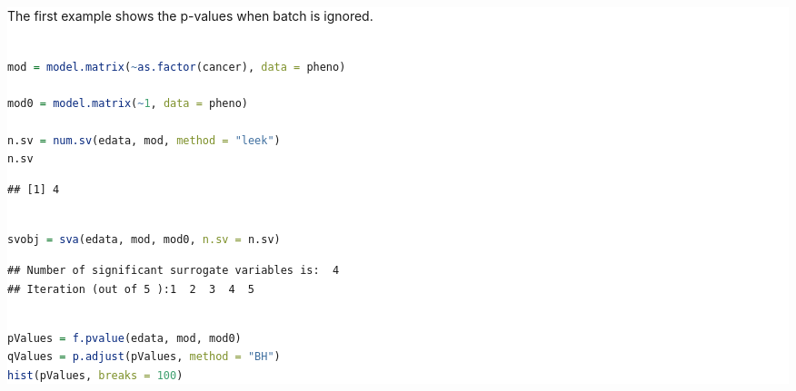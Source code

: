 
The first example shows the p-values when batch is ignored.

```r

mod = model.matrix(~as.factor(cancer), data = pheno)

mod0 = model.matrix(~1, data = pheno)

n.sv = num.sv(edata, mod, method = "leek")
n.sv
```

```
## [1] 4
```

```r

svobj = sva(edata, mod, mod0, n.sv = n.sv)
```

```
## Number of significant surrogate variables is:  4 
## Iteration (out of 5 ):1  2  3  4  5
```

```r

pValues = f.pvalue(edata, mod, mod0)
qValues = p.adjust(pValues, method = "BH")
hist(pValues, breaks = 100)
```

